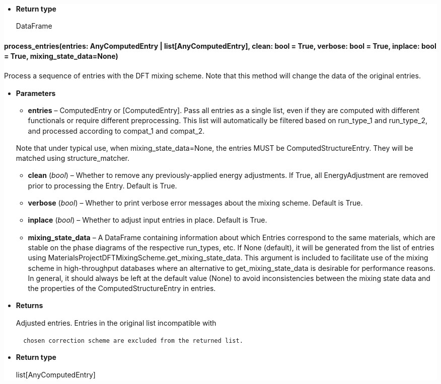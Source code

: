 
* **Return type**

    DataFrame



#### process_entries(entries: AnyComputedEntry | list[AnyComputedEntry], clean: bool = True, verbose: bool = True, inplace: bool = True, mixing_state_data=None)
Process a sequence of entries with the DFT mixing scheme. Note
that this method will change the data of the original entries.


* **Parameters**


    * **entries** – ComputedEntry or [ComputedEntry]. Pass all entries as a single list, even if they are
    computed with different functionals or require different preprocessing. This list will
    automatically be filtered based on run_type_1 and run_type_2, and processed according to
    compat_1 and compat_2.

    Note that under typical use, when mixing_state_data=None, the entries MUST be
    ComputedStructureEntry. They will be matched using structure_matcher.



    * **clean** (*bool*) – Whether to remove any previously-applied energy adjustments.
    If True, all EnergyAdjustment are removed prior to processing the Entry.
    Default is True.


    * **verbose** (*bool*) – Whether to print verbose error messages about the mixing scheme. Default is True.


    * **inplace** (*bool*) – Whether to adjust input entries in place. Default is True.


    * **mixing_state_data** – A DataFrame containing information about which Entries
    correspond to the same materials, which are stable on the phase diagrams of
    the respective run_types, etc. If None (default), it will be generated from the
    list of entries using MaterialsProjectDFTMixingScheme.get_mixing_state_data.
    This argument is included to facilitate use of the mixing scheme in high-throughput
    databases where an alternative to get_mixing_state_data is desirable for performance
    reasons. In general, it should always be left at the default value (None) to avoid
    inconsistencies between the mixing state data and the properties of the
    ComputedStructureEntry in entries.



* **Returns**

    Adjusted entries. Entries in the original list incompatible with

        chosen correction scheme are excluded from the returned list.




* **Return type**

    list[AnyComputedEntry]